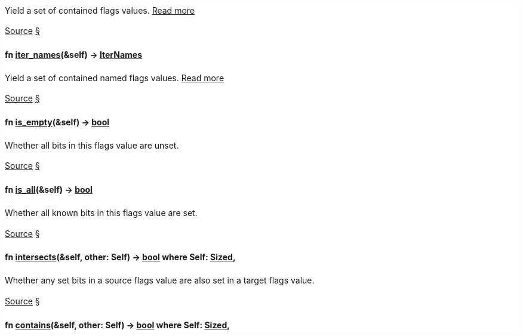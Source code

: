 Yield a set of contained flags values. [Read more](https://docs.rs/bitflags/2.9.0/x86_64-unknown-linux-gnu/bitflags/traits/trait.Flags.html#method.iter)

[Source](https://docs.rs/bitflags/2.9.0/x86_64-unknown-linux-gnu/src/bitflags/traits.rs.html#217) [§](https://docs.rs/unicorn-engine/latest/unicorn_engine/unicorn_const/struct.ContextMode.html#method.iter_names-1)

#### fn [iter\_names](https://docs.rs/bitflags/2.9.0/x86_64-unknown-linux-gnu/bitflags/traits/trait.Flags.html\#method.iter_names)(&self) -> [IterNames](https://docs.rs/bitflags/2.9.0/x86_64-unknown-linux-gnu/bitflags/iter/struct.IterNames.html "struct bitflags::iter::IterNames") <Self>

Yield a set of contained named flags values. [Read more](https://docs.rs/bitflags/2.9.0/x86_64-unknown-linux-gnu/bitflags/traits/trait.Flags.html#method.iter_names)

[Source](https://docs.rs/bitflags/2.9.0/x86_64-unknown-linux-gnu/src/bitflags/traits.rs.html#222) [§](https://docs.rs/unicorn-engine/latest/unicorn_engine/unicorn_const/struct.ContextMode.html#method.is_empty-1)

#### fn [is\_empty](https://docs.rs/bitflags/2.9.0/x86_64-unknown-linux-gnu/bitflags/traits/trait.Flags.html\#method.is_empty)(&self) -> [bool](https://doc.rust-lang.org/nightly/std/primitive.bool.html)

Whether all bits in this flags value are unset.

[Source](https://docs.rs/bitflags/2.9.0/x86_64-unknown-linux-gnu/src/bitflags/traits.rs.html#227) [§](https://docs.rs/unicorn-engine/latest/unicorn_engine/unicorn_const/struct.ContextMode.html#method.is_all-1)

#### fn [is\_all](https://docs.rs/bitflags/2.9.0/x86_64-unknown-linux-gnu/bitflags/traits/trait.Flags.html\#method.is_all)(&self) -> [bool](https://doc.rust-lang.org/nightly/std/primitive.bool.html)

Whether all known bits in this flags value are set.

[Source](https://docs.rs/bitflags/2.9.0/x86_64-unknown-linux-gnu/src/bitflags/traits.rs.html#234-236) [§](https://docs.rs/unicorn-engine/latest/unicorn_engine/unicorn_const/struct.ContextMode.html#method.intersects-1)

#### fn [intersects](https://docs.rs/bitflags/2.9.0/x86_64-unknown-linux-gnu/bitflags/traits/trait.Flags.html\#method.intersects)(&self, other: Self) -> [bool](https://doc.rust-lang.org/nightly/std/primitive.bool.html)   where Self: [Sized](https://doc.rust-lang.org/nightly/core/marker/trait.Sized.html "trait core::marker::Sized"),

Whether any set bits in a source flags value are also set in a target flags value.

[Source](https://docs.rs/bitflags/2.9.0/x86_64-unknown-linux-gnu/src/bitflags/traits.rs.html#242-244) [§](https://docs.rs/unicorn-engine/latest/unicorn_engine/unicorn_const/struct.ContextMode.html#method.contains-1)

#### fn [contains](https://docs.rs/bitflags/2.9.0/x86_64-unknown-linux-gnu/bitflags/traits/trait.Flags.html\#method.contains)(&self, other: Self) -> [bool](https://doc.rust-lang.org/nightly/std/primitive.bool.html)   where Self: [Sized](https://doc.rust-lang.org/nightly/core/marker/trait.Sized.html "trait core::marker::Sized"),
